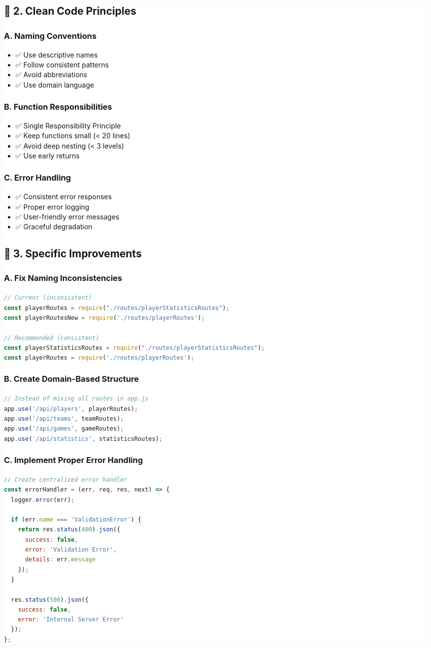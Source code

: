## 🎯 **2. Clean Code Principles**

### **A. Naming Conventions**
- ✅ Use descriptive names
- ✅ Follow consistent patterns
- ✅ Avoid abbreviations
- ✅ Use domain language

### **B. Function Responsibilities**
- ✅ Single Responsibility Principle
- ✅ Keep functions small (< 20 lines)
- ✅ Avoid deep nesting (< 3 levels)
- ✅ Use early returns

### **C. Error Handling**
- ✅ Consistent error responses
- ✅ Proper error logging
- ✅ User-friendly error messages
- ✅ Graceful degradation

## 🔧 **3. Specific Improvements**

### **A. Fix Naming Inconsistencies**
```javascript
// Current (inconsistent)
const playerRoutes = require("./routes/playerStatisticsRoutes");
const playerRoutesNew = require('./routes/playerRoutes');

// Recommended (consistent)
const playerStatisticsRoutes = require("./routes/playerStatisticsRoutes");
const playerRoutes = require('./routes/playerRoutes');
```

### **B. Create Domain-Based Structure**
```javascript
// Instead of mixing all routes in app.js
app.use('/api/players', playerRoutes);
app.use('/api/teams', teamRoutes);
app.use('/api/games', gameRoutes);
app.use('/api/statistics', statisticsRoutes);
```

### **C. Implement Proper Error Handling**
```javascript
// Create centralized error handler
const errorHandler = (err, req, res, next) => {
  logger.error(err);
  
  if (err.name === 'ValidationError') {
    return res.status(400).json({
      success: false,
      error: 'Validation Error',
      details: err.message
    });
  }
  
  res.status(500).json({
    success: false,
    error: 'Internal Server Error'
  });
};
```